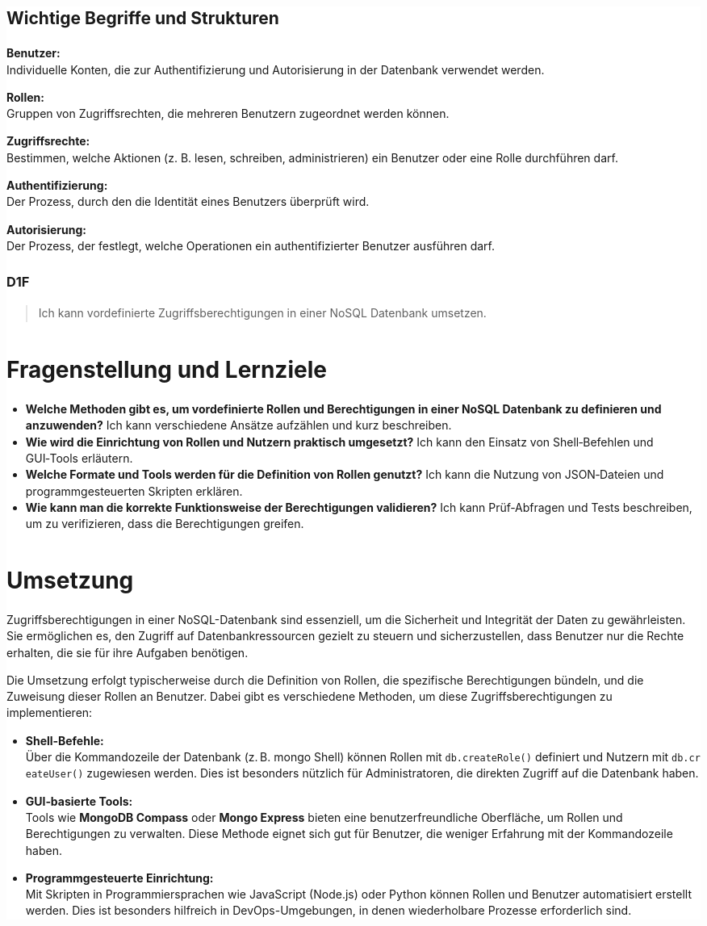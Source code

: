 Wichtige Begriffe und Strukturen
---------------------

**Benutzer:**  
Individuelle Konten, die zur Authentifizierung und Autorisierung in der Datenbank verwendet werden.

**Rollen:**  
Gruppen von Zugriffsrechten, die mehreren Benutzern zugeordnet werden können.

**Zugriffsrechte:**  
Bestimmen, welche Aktionen (z. B. lesen, schreiben, administrieren) ein Benutzer oder eine Rolle durchführen darf.

**Authentifizierung:**  
Der Prozess, durch den die Identität eines Benutzers überprüft wird.

**Autorisierung:**  
Der Prozess, der festlegt, welche Operationen ein authentifizierter Benutzer ausführen darf.

### D1F

> Ich kann vordefinierte Zugriffsberechtigungen in einer NoSQL Datenbank umsetzen.

Fragenstellung und Lernziele
==============
- **Welche Methoden gibt es, um vordefinierte Rollen und Berechtigungen in einer NoSQL Datenbank zu definieren und anzuwenden?** Ich kann verschiedene Ansätze aufzählen und kurz beschreiben.  
- **Wie wird die Einrichtung von Rollen und Nutzern praktisch umgesetzt?** Ich kann den Einsatz von Shell‑Befehlen und GUI‑Tools erläutern.  
- **Welche Formate und Tools werden für die Definition von Rollen genutzt?** Ich kann die Nutzung von JSON‑Dateien und programmgesteuerten Skripten erklären.  
- **Wie kann man die korrekte Funktionsweise der Berechtigungen validieren?** Ich kann Prüf‑Abfragen und Tests beschreiben, um zu verifizieren, dass die Berechtigungen greifen.

Umsetzung
=========
Zugriffsberechtigungen in einer NoSQL-Datenbank sind essenziell, um die Sicherheit und Integrität der Daten zu gewährleisten. Sie ermöglichen es, den Zugriff auf Datenbankressourcen gezielt zu steuern und sicherzustellen, dass Benutzer nur die Rechte erhalten, die sie für ihre Aufgaben benötigen. 

Die Umsetzung erfolgt typischerweise durch die Definition von Rollen, die spezifische Berechtigungen bündeln, und die Zuweisung dieser Rollen an Benutzer. Dabei gibt es verschiedene Methoden, um diese Zugriffsberechtigungen zu implementieren:

- **Shell‑Befehle:**  
  Über die Kommandozeile der Datenbank (z. B. mongo Shell) können Rollen mit `db.createRole()` definiert und Nutzern mit `db.createUser()` zugewiesen werden. Dies ist besonders nützlich für Administratoren, die direkten Zugriff auf die Datenbank haben.

- **GUI‑basierte Tools:**  
  Tools wie **MongoDB Compass** oder **Mongo Express** bieten eine benutzerfreundliche Oberfläche, um Rollen und Berechtigungen zu verwalten. Diese Methode eignet sich gut für Benutzer, die weniger Erfahrung mit der Kommandozeile haben.

- **Programmgesteuerte Einrichtung:**  
  Mit Skripten in Programmiersprachen wie JavaScript (Node.js) oder Python können Rollen und Benutzer automatisiert erstellt werden. Dies ist besonders hilfreich in DevOps-Umgebungen, in denen wiederholbare Prozesse erforderlich sind.
